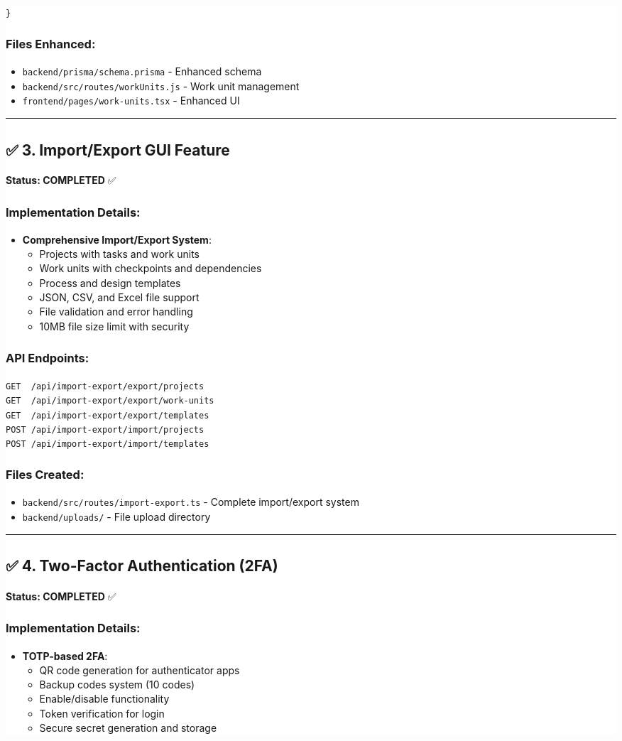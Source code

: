 ```prisma
}
```

### Files Enhanced:
- `backend/prisma/schema.prisma` - Enhanced schema
- `backend/src/routes/workUnits.js` - Work unit management
- `frontend/pages/work-units.tsx` - Enhanced UI

---

## ✅ **3. Import/Export GUI Feature**

**Status: COMPLETED** ✅

### Implementation Details:
- **Comprehensive Import/Export System**:
  - Projects with tasks and work units
  - Work units with checkpoints and dependencies
  - Process and design templates
  - JSON, CSV, and Excel file support
  - File validation and error handling
  - 10MB file size limit with security

### API Endpoints:
```
GET  /api/import-export/export/projects
GET  /api/import-export/export/work-units
GET  /api/import-export/export/templates
POST /api/import-export/import/projects
POST /api/import-export/import/templates
```

### Files Created:
- `backend/src/routes/import-export.ts` - Complete import/export system
- `backend/uploads/` - File upload directory

---

## ✅ **4. Two-Factor Authentication (2FA)**

**Status: COMPLETED** ✅

### Implementation Details:
- **TOTP-based 2FA**:
  - QR code generation for authenticator apps
  - Backup codes system (10 codes)
  - Enable/disable functionality
  - Token verification for login
  - Secure secret generation and storage
